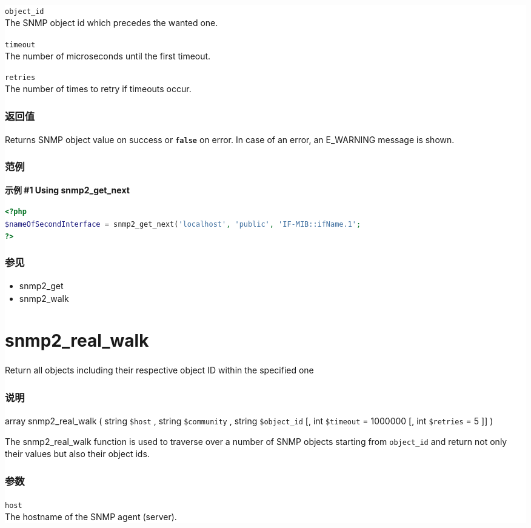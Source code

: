 `object_id`  
The SNMP object id which precedes the wanted one.

`timeout`  
The number of microseconds until the first timeout.

`retries`  
The number of times to retry if timeouts occur.

### 返回值

Returns SNMP object value on success or **`false`** on error. In case of
an error, an E\_WARNING message is shown.

### 范例

**示例 \#1 Using <span class="function">snmp2\_get\_next</span>**

``` php
<?php
$nameOfSecondInterface = snmp2_get_next('localhost', 'public', 'IF-MIB::ifName.1';
?>
```

### 参见

-   <span class="function">snmp2\_get</span>
-   <span class="function">snmp2\_walk</span>

snmp2\_real\_walk
=================

Return all objects including their respective object ID within the
specified one

### 说明

<span class="type">array</span> <span
class="methodname">snmp2\_real\_walk</span> ( <span
class="methodparam"><span class="type">string</span> `$host`</span> ,
<span class="methodparam"><span class="type">string</span>
`$community`</span> , <span class="methodparam"><span
class="type">string</span> `$object_id`</span> \[, <span
class="methodparam"><span class="type">int</span> `$timeout`<span
class="initializer"> = 1000000</span></span> \[, <span
class="methodparam"><span class="type">int</span> `$retries`<span
class="initializer"> = 5</span></span> \]\] )

The <span class="function">snmp2\_real\_walk</span> function is used to
traverse over a number of SNMP objects starting from `object_id` and
return not only their values but also their object ids.

### 参数

`host`  
The hostname of the SNMP agent (server).
